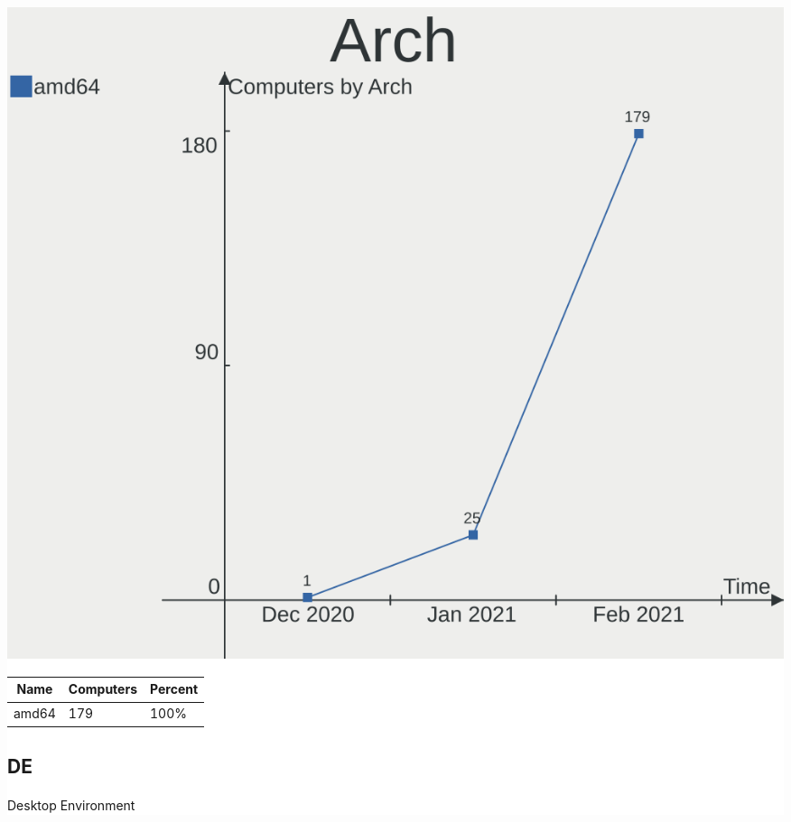 ![Arch](./All/images/line_chart_bsd/os_arch.svg)

| Name  | Computers | Percent |
|-------|-----------|---------|
| amd64 | 179       | 100%    |

DE
--

Desktop Environment
